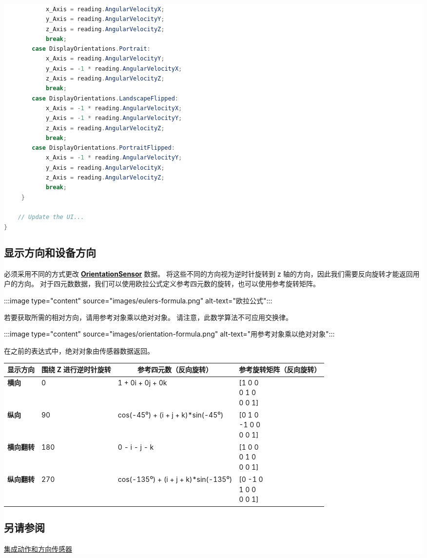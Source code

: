 ```csharp
            x_Axis = reading.AngularVelocityX;
            y_Axis = reading.AngularVelocityY;
            z_Axis = reading.AngularVelocityZ;
            break;
        case DisplayOrientations.Portrait:
            x_Axis = reading.AngularVelocityY;
            y_Axis = -1 * reading.AngularVelocityX;
            z_Axis = reading.AngularVelocityZ;
            break;
        case DisplayOrientations.LandscapeFlipped:
            x_Axis = -1 * reading.AngularVelocityX;
            y_Axis = -1 * reading.AngularVelocityY;
            z_Axis = reading.AngularVelocityZ;
            break;
        case DisplayOrientations.PortraitFlipped:
            x_Axis = -1 * reading.AngularVelocityY;
            y_Axis = reading.AngularVelocityX;
            z_Axis = reading.AngularVelocityZ;
            break;
     }

    // Update the UI...
}
```

## <a name="display-orientation-and-device-orientation"></a>显示方向和设备方向

必须采用不同的方式更改 [**OrientationSensor**](https://docs.microsoft.com/uwp/api/Windows.Devices.Sensors.OrientationSensor) 数据。 将这些不同的方向视为逆时针旋转到 z 轴的方向，因此我们需要反向旋转才能返回用户的方向。 对于四元数数据，我们可以使用欧拉公式定义参考四元数的旋转，也可以使用参考旋转矩阵。

:::image type="content" source="images/eulers-formula.png" alt-text="欧拉公式":::

若要获取所需的相对方向，请用参考对象乘以绝对对象。 请注意，此数学算法不可应用交换律。

:::image type="content" source="images/orientation-formula.png" alt-text="用参考对象乘以绝对对象":::

在之前的表达式中，绝对对象由传感器数据返回。

| 显示方向  | 围绕 Z 进行逆时针旋转 | 参考四元数（反向旋转） | 参考旋转矩阵（反向旋转） |
|----------------------|------------------------------------|-----------------------------------------|----------------------------------------------|
| **横向**        | 0                                  | 1 + 0i + 0j + 0k                        | \[1 0 0<br/> 0 1 0<br/> 0 0 1\]               |
| **纵向**         | 90                                 | cos(-45⁰) + (i + j + k)*sin(-45⁰)       | \[0 1 0<br/>-1 0 0<br/>0 0 1]              |
| **横向翻转** | 180                                | 0 - i - j - k                           | \[1 0 0<br/> 0 1 0<br/> 0 0 1]               |
| **纵向翻转**  | 270                                | cos(-135⁰) + (i + j + k)*sin(-135⁰)     | \[0 -1 0<br/> 1  0 0<br/> 0  0 1]             |

## <a name="see-also"></a>另请参阅

[集成动作和方向传感器](https://docs.microsoft.com/windows-hardware/design/whitepapers/integrating-motion-and-orientation-sensors)
